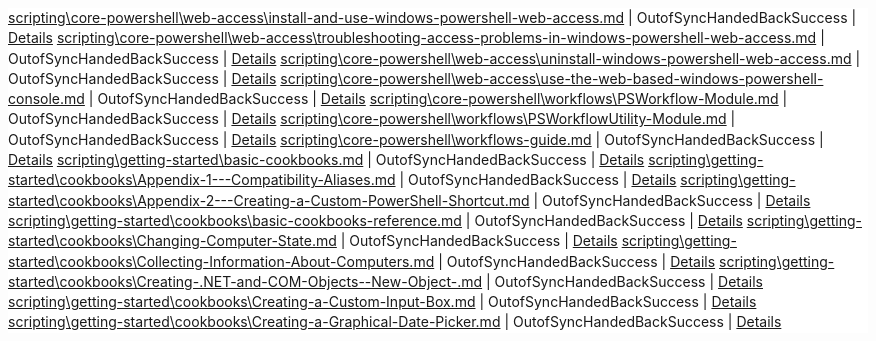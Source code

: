  [scripting\core-powershell\web-access\install-and-use-windows-powershell-web-access.md](https://github.com/PowerShell/powerShell-Docs/blob/03ac4b90d299b316194f1fa932e7dbf62d4b1c8e/scripting/core-powershell/web-access/install-and-use-windows-powershell-web-access.md) | OutofSyncHandedBackSuccess | [Details](#d2f78148402f06992f5f58cd40e8c4f624b5e4b5156)
 [scripting\core-powershell\web-access\troubleshooting-access-problems-in-windows-powershell-web-access.md](https://github.com/PowerShell/powerShell-Docs/blob/03ac4b90d299b316194f1fa932e7dbf62d4b1c8e/scripting/core-powershell/web-access/troubleshooting-access-problems-in-windows-powershell-web-access.md) | OutofSyncHandedBackSuccess | [Details](#6366ec9c49f721b758b6a520f68cf2b3c5ee0caf157)
 [scripting\core-powershell\web-access\uninstall-windows-powershell-web-access.md](https://github.com/PowerShell/powerShell-Docs/blob/03ac4b90d299b316194f1fa932e7dbf62d4b1c8e/scripting/core-powershell/web-access/uninstall-windows-powershell-web-access.md) | OutofSyncHandedBackSuccess | [Details](#ee5e88ece27add955fcef3a9df0a441a08251e77158)
 [scripting\core-powershell\web-access\use-the-web-based-windows-powershell-console.md](https://github.com/PowerShell/powerShell-Docs/blob/03ac4b90d299b316194f1fa932e7dbf62d4b1c8e/scripting/core-powershell/web-access/use-the-web-based-windows-powershell-console.md) | OutofSyncHandedBackSuccess | [Details](#02964dd763ccccbf27a963c0f8eef20aa23cc117159)
 [scripting\core-powershell\workflows\PSWorkflow-Module.md](https://github.com/PowerShell/powerShell-Docs/blob/03ac4b90d299b316194f1fa932e7dbf62d4b1c8e/scripting/core-powershell/workflows/PSWorkflow-Module.md) | OutofSyncHandedBackSuccess | [Details](#9de4d91359cf3c52d804749027f8d05cbffce743161)
 [scripting\core-powershell\workflows\PSWorkflowUtility-Module.md](https://github.com/PowerShell/powerShell-Docs/blob/03ac4b90d299b316194f1fa932e7dbf62d4b1c8e/scripting/core-powershell/workflows/PSWorkflowUtility-Module.md) | OutofSyncHandedBackSuccess | [Details](#62cb6e90637373791e66ad1f94af085de00e4666162)
 [scripting\core-powershell\workflows-guide.md](https://github.com/PowerShell/powerShell-Docs/blob/03ac4b90d299b316194f1fa932e7dbf62d4b1c8e/scripting/core-powershell/workflows-guide.md) | OutofSyncHandedBackSuccess | [Details](#8c3f76e53465b9d4eb90355cb6200abd871fa7b3160)
 [scripting\getting-started\basic-cookbooks.md](https://github.com/PowerShell/powerShell-Docs/blob/03ac4b90d299b316194f1fa932e7dbf62d4b1c8e/scripting/getting-started/basic-cookbooks.md) | OutofSyncHandedBackSuccess | [Details](#e1c94c281a39b3ae026bbeea9811ecc71b9cdb1c164)
 [scripting\getting-started\cookbooks\Appendix-1---Compatibility-Aliases.md](https://github.com/PowerShell/powerShell-Docs/blob/03ac4b90d299b316194f1fa932e7dbf62d4b1c8e/scripting/getting-started/cookbooks/Appendix-1---Compatibility-Aliases.md) | OutofSyncHandedBackSuccess | [Details](#38a6cb1b0402825b307652e6747ea65baafd1d8b165)
 [scripting\getting-started\cookbooks\Appendix-2---Creating-a-Custom-PowerShell-Shortcut.md](https://github.com/PowerShell/powerShell-Docs/blob/03ac4b90d299b316194f1fa932e7dbf62d4b1c8e/scripting/getting-started/cookbooks/Appendix-2---Creating-a-Custom-PowerShell-Shortcut.md) | OutofSyncHandedBackSuccess | [Details](#24e9b67cf51b99156db3f0bdfb446996b9d3df76166)
 [scripting\getting-started\cookbooks\basic-cookbooks-reference.md](https://github.com/PowerShell/powerShell-Docs/blob/03ac4b90d299b316194f1fa932e7dbf62d4b1c8e/scripting/getting-started/cookbooks/basic-cookbooks-reference.md) | OutofSyncHandedBackSuccess | [Details](#a5bfad60f1cb254f1899723c40751cd8b96ef54e167)
 [scripting\getting-started\cookbooks\Changing-Computer-State.md](https://github.com/PowerShell/powerShell-Docs/blob/03ac4b90d299b316194f1fa932e7dbf62d4b1c8e/scripting/getting-started/cookbooks/Changing-Computer-State.md) | OutofSyncHandedBackSuccess | [Details](#13b1fd65b9dddf2570e7ab9c5420c0a6d18ce35e168)
 [scripting\getting-started\cookbooks\Collecting-Information-About-Computers.md](https://github.com/PowerShell/powerShell-Docs/blob/03ac4b90d299b316194f1fa932e7dbf62d4b1c8e/scripting/getting-started/cookbooks/Collecting-Information-About-Computers.md) | OutofSyncHandedBackSuccess | [Details](#d45fbf8a7ddaf7c1176dc09386f96b4f0c0da8f6169)
 [scripting\getting-started\cookbooks\Creating-.NET-and-COM-Objects--New-Object-.md](https://github.com/PowerShell/powerShell-Docs/blob/03ac4b90d299b316194f1fa932e7dbf62d4b1c8e/scripting/getting-started/cookbooks/Creating-.NET-and-COM-Objects--New-Object-.md) | OutofSyncHandedBackSuccess | [Details](#e986e85a5d7416d8deaec06c0784263ee09fc9ff170)
 [scripting\getting-started\cookbooks\Creating-a-Custom-Input-Box.md](https://github.com/PowerShell/powerShell-Docs/blob/03ac4b90d299b316194f1fa932e7dbf62d4b1c8e/scripting/getting-started/cookbooks/Creating-a-Custom-Input-Box.md) | OutofSyncHandedBackSuccess | [Details](#628062cfadcadcec3311dcb8bfdd6bd3b9a9e567171)
 [scripting\getting-started\cookbooks\Creating-a-Graphical-Date-Picker.md](https://github.com/PowerShell/powerShell-Docs/blob/03ac4b90d299b316194f1fa932e7dbf62d4b1c8e/scripting/getting-started/cookbooks/Creating-a-Graphical-Date-Picker.md) | OutofSyncHandedBackSuccess | [Details](#f359254900dce0ef0a28af3e16b8ef4095e85309172)